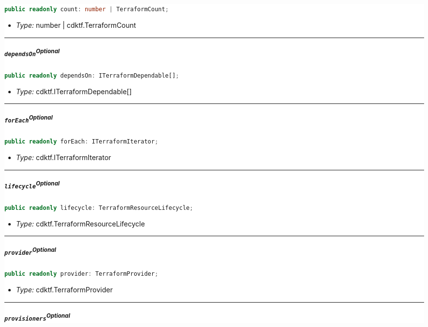 ```typescript
public readonly count: number | TerraformCount;
```

- *Type:* number | cdktf.TerraformCount

---

##### `dependsOn`<sup>Optional</sup> <a name="dependsOn" id="@cdktf/provider-vault.dataVaultGcpAuthBackendRole.DataVaultGcpAuthBackendRoleConfig.property.dependsOn"></a>

```typescript
public readonly dependsOn: ITerraformDependable[];
```

- *Type:* cdktf.ITerraformDependable[]

---

##### `forEach`<sup>Optional</sup> <a name="forEach" id="@cdktf/provider-vault.dataVaultGcpAuthBackendRole.DataVaultGcpAuthBackendRoleConfig.property.forEach"></a>

```typescript
public readonly forEach: ITerraformIterator;
```

- *Type:* cdktf.ITerraformIterator

---

##### `lifecycle`<sup>Optional</sup> <a name="lifecycle" id="@cdktf/provider-vault.dataVaultGcpAuthBackendRole.DataVaultGcpAuthBackendRoleConfig.property.lifecycle"></a>

```typescript
public readonly lifecycle: TerraformResourceLifecycle;
```

- *Type:* cdktf.TerraformResourceLifecycle

---

##### `provider`<sup>Optional</sup> <a name="provider" id="@cdktf/provider-vault.dataVaultGcpAuthBackendRole.DataVaultGcpAuthBackendRoleConfig.property.provider"></a>

```typescript
public readonly provider: TerraformProvider;
```

- *Type:* cdktf.TerraformProvider

---

##### `provisioners`<sup>Optional</sup> <a name="provisioners" id="@cdktf/provider-vault.dataVaultGcpAuthBackendRole.DataVaultGcpAuthBackendRoleConfig.property.provisioners"></a>
